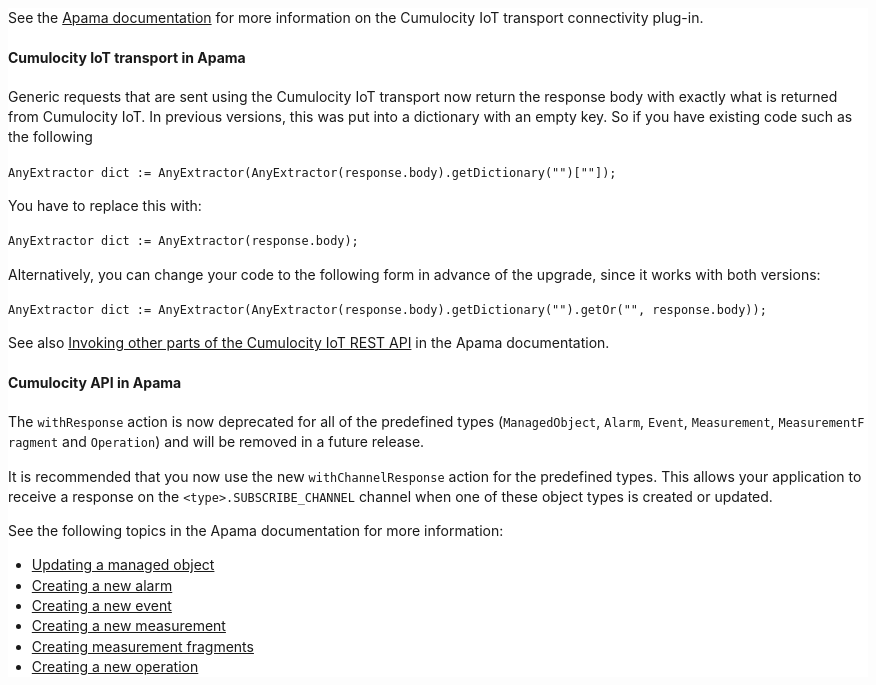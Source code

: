 See the [Apama documentation](https://documentation.softwareag.com/onlinehelp/Rohan/Apama/v10-7/apama10-7/apama-webhelp/) for more information on the Cumulocity IoT transport connectivity plug-in.

#### Cumulocity IoT transport in Apama

Generic requests that are sent using the Cumulocity IoT transport now return the response body with exactly what is returned from Cumulocity IoT.
In previous versions, this was put into a dictionary with an empty key. So if you have existing code such as the following

```
AnyExtractor dict := AnyExtractor(AnyExtractor(response.body).getDictionary("")[""]);
```

You have to replace this with:

```
AnyExtractor dict := AnyExtractor(response.body);
```

Alternatively, you can change your code to the following form in advance of the upgrade, since it works with both versions:

```
AnyExtractor dict := AnyExtractor(AnyExtractor(response.body).getDictionary("").getOr("", response.body));
```

See also [Invoking other parts of the Cumulocity IoT REST API](https://documentation.softwareag.com/onlinehelp/Rohan/Apama/v10-7/apama10-7/apama-webhelp/#page/apama-webhelp%2Fco-ConApaAppToExtCom_cumulocity_invoking_other_parts_of_the_cumulocity_rest_api.html) in the Apama documentation.

#### Cumulocity API in Apama

The `withResponse` action is now deprecated for all of the predefined types
(`ManagedObject`, `Alarm`, `Event`, `Measurement`, `MeasurementFragment` and `Operation`) and will be removed in a future release.

It is recommended that you now use the new `withChannelResponse` action for the predefined types.
This allows your application to receive a response on the `<type>.SUBSCRIBE_CHANNEL` channel when one of these object types is created or updated.

See the following topics in the Apama documentation for more information:

* [Updating a managed object](https://documentation.softwareag.com/onlinehelp/Rohan/Apama/v10-7/apama10-7/apama-webhelp/#page/apama-webhelp%2Fco-ConApaAppToExtCom_cumulocity_updating_a_managed_object.html)
* [Creating a new alarm](https://documentation.softwareag.com/onlinehelp/Rohan/Apama/v10-7/apama10-7/apama-webhelp/#page/apama-webhelp%2Fco-ConApaAppToExtCom_cumulocity_creating_a_new_alarm.html)
* [Creating a new event](https://documentation.softwareag.com/onlinehelp/Rohan/Apama/v10-7/apama10-7/apama-webhelp/#page/apama-webhelp%2Fco-ConApaAppToExtCom_cumulocity_creating_an_event.html)
* [Creating a new measurement](https://documentation.softwareag.com/onlinehelp/Rohan/Apama/v10-7/apama10-7/apama-webhelp/#page/apama-webhelp%2Fco-ConApaAppToExtCom_cumulocity_creating_a_new_measurement.html)
* [Creating measurement fragments](https://documentation.softwareag.com/onlinehelp/Rohan/Apama/v10-7/apama10-7/apama-webhelp/#page/apama-webhelp%2Fco-ConApaAppToExtCom_cumulocity_creating_measurement_fragments.html)
* [Creating a new operation](https://documentation.softwareag.com/onlinehelp/Rohan/Apama/v10-7/apama10-7/apama-webhelp/#page/apama-webhelp%2Fco-ConApaAppToExtCom_cumulocity_creating_a_new_operation.html)
